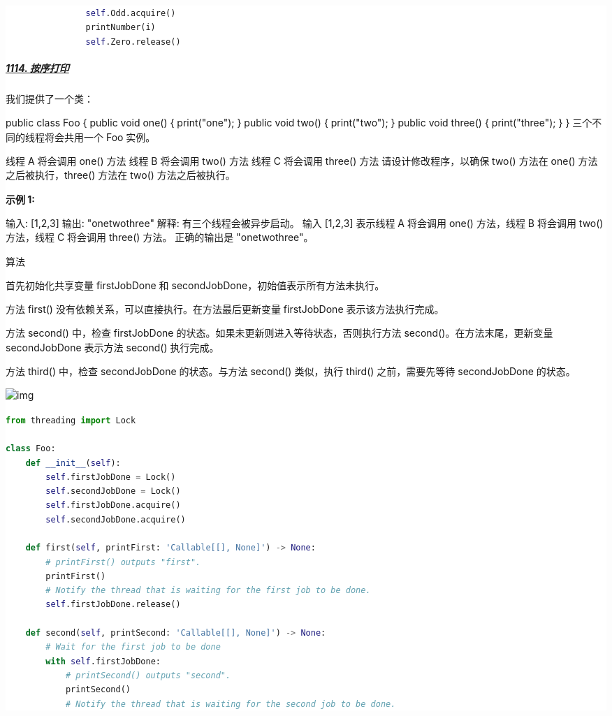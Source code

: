 ```python
                self.Odd.acquire()
                printNumber(i)
                self.Zero.release()
```



##### [1114. 按序打印](https://leetcode-cn.com/problems/print-in-order/)

我们提供了一个类：

public class Foo {
  public void one() { print("one"); }
  public void two() { print("two"); }
  public void three() { print("three"); }
}
三个不同的线程将会共用一个 Foo 实例。

线程 A 将会调用 one() 方法
线程 B 将会调用 two() 方法
线程 C 将会调用 three() 方法
请设计修改程序，以确保 two() 方法在 one() 方法之后被执行，three() 方法在 two() 方法之后被执行。

**示例 1:**

输入: [1,2,3]
输出: "onetwothree"
解释: 
有三个线程会被异步启动。
输入 [1,2,3] 表示线程 A 将会调用 one() 方法，线程 B 将会调用 two() 方法，线程 C 将会调用 three() 方法。
正确的输出是 "onetwothree"。



算法

首先初始化共享变量 firstJobDone 和 secondJobDone，初始值表示所有方法未执行。

方法 first() 没有依赖关系，可以直接执行。在方法最后更新变量 firstJobDone 表示该方法执行完成。

方法 second() 中，检查 firstJobDone 的状态。如果未更新则进入等待状态，否则执行方法 second()。在方法末尾，更新变量 secondJobDone 表示方法 second() 执行完成。

方法 third() 中，检查 secondJobDone 的状态。与方法 second() 类似，执行 third() 之前，需要先等待 secondJobDone 的状态。

![img](/Users/linianzu/Documents/Learning/md/大数据开发/pic/1114_flow.png)

```python
from threading import Lock

class Foo:
    def __init__(self):
        self.firstJobDone = Lock()
        self.secondJobDone = Lock()
        self.firstJobDone.acquire()
        self.secondJobDone.acquire()

    def first(self, printFirst: 'Callable[[], None]') -> None:
        # printFirst() outputs "first".
        printFirst()
        # Notify the thread that is waiting for the first job to be done.
        self.firstJobDone.release()

    def second(self, printSecond: 'Callable[[], None]') -> None:
        # Wait for the first job to be done
        with self.firstJobDone:
            # printSecond() outputs "second".
            printSecond()
            # Notify the thread that is waiting for the second job to be done.
```